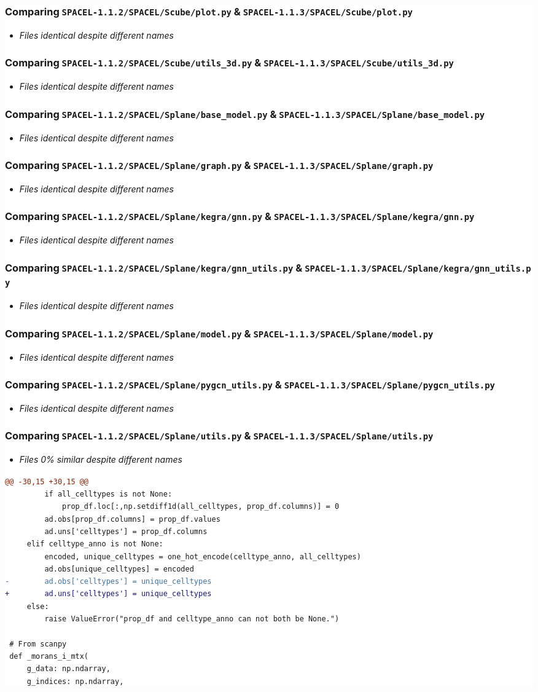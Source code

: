 ### Comparing `SPACEL-1.1.2/SPACEL/Scube/plot.py` & `SPACEL-1.1.3/SPACEL/Scube/plot.py`

 * *Files identical despite different names*

### Comparing `SPACEL-1.1.2/SPACEL/Scube/utils_3d.py` & `SPACEL-1.1.3/SPACEL/Scube/utils_3d.py`

 * *Files identical despite different names*

### Comparing `SPACEL-1.1.2/SPACEL/Splane/base_model.py` & `SPACEL-1.1.3/SPACEL/Splane/base_model.py`

 * *Files identical despite different names*

### Comparing `SPACEL-1.1.2/SPACEL/Splane/graph.py` & `SPACEL-1.1.3/SPACEL/Splane/graph.py`

 * *Files identical despite different names*

### Comparing `SPACEL-1.1.2/SPACEL/Splane/kegra/gnn.py` & `SPACEL-1.1.3/SPACEL/Splane/kegra/gnn.py`

 * *Files identical despite different names*

### Comparing `SPACEL-1.1.2/SPACEL/Splane/kegra/gnn_utils.py` & `SPACEL-1.1.3/SPACEL/Splane/kegra/gnn_utils.py`

 * *Files identical despite different names*

### Comparing `SPACEL-1.1.2/SPACEL/Splane/model.py` & `SPACEL-1.1.3/SPACEL/Splane/model.py`

 * *Files identical despite different names*

### Comparing `SPACEL-1.1.2/SPACEL/Splane/pygcn_utils.py` & `SPACEL-1.1.3/SPACEL/Splane/pygcn_utils.py`

 * *Files identical despite different names*

### Comparing `SPACEL-1.1.2/SPACEL/Splane/utils.py` & `SPACEL-1.1.3/SPACEL/Splane/utils.py`

 * *Files 0% similar despite different names*

```diff
@@ -30,15 +30,15 @@
         if all_celltypes is not None:
             prop_df.loc[:,np.setdiff1d(all_celltypes, prop_df.columns)] = 0
         ad.obs[prop_df.columns] = prop_df.values
         ad.uns['celltypes'] = prop_df.columns
     elif celltype_anno is not None:
         encoded, unique_celltypes = one_hot_encode(celltype_anno, all_celltypes)
         ad.obs[unique_celltypes] = encoded
-        ad.obs['celltypes'] = unique_celltypes
+        ad.uns['celltypes'] = unique_celltypes
     else:
         raise ValueError("prop_df and celltype_anno can not both be None.")
     
 # From scanpy
 def _morans_i_mtx(
     g_data: np.ndarray,
     g_indices: np.ndarray,
```
